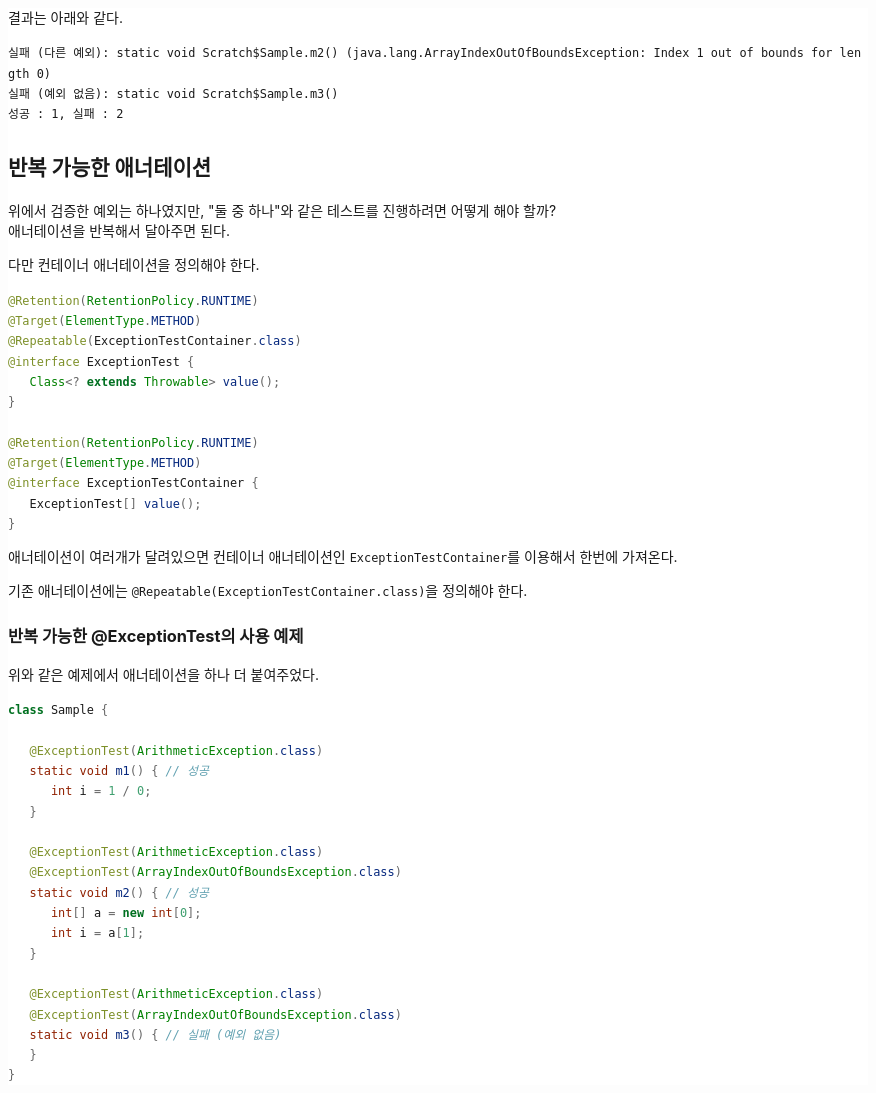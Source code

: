결과는 아래와 같다.

```
실패 (다른 예외): static void Scratch$Sample.m2() (java.lang.ArrayIndexOutOfBoundsException: Index 1 out of bounds for length 0)
실패 (예외 없음): static void Scratch$Sample.m3()
성공 : 1, 실패 : 2
```

## 반복 가능한 애너테이션

위에서 검증한 예외는 하나였지만, "둘 중 하나"와 같은 테스트를 진행하려면 어떻게 해야 할까?  
애너테이션을 반복해서 달아주면 된다.

다만 컨테이너 애너테이션을 정의해야 한다.

```java
@Retention(RetentionPolicy.RUNTIME)
@Target(ElementType.METHOD)
@Repeatable(ExceptionTestContainer.class)
@interface ExceptionTest {
   Class<? extends Throwable> value();
}

@Retention(RetentionPolicy.RUNTIME)
@Target(ElementType.METHOD)
@interface ExceptionTestContainer {
   ExceptionTest[] value();
}
```

애너테이션이 여러개가 달려있으면 컨테이너 애너테이션인 `ExceptionTestContainer`를 이용해서 한번에 가져온다.

기존 애너테이션에는 `@Repeatable(ExceptionTestContainer.class)`을 정의해야 한다.

### 반복 가능한 @ExceptionTest의 사용 예제

위와 같은 예제에서 애너테이션을 하나 더 붙여주었다.

```java
class Sample {

   @ExceptionTest(ArithmeticException.class)
   static void m1() { // 성공
      int i = 1 / 0;
   }

   @ExceptionTest(ArithmeticException.class)
   @ExceptionTest(ArrayIndexOutOfBoundsException.class)
   static void m2() { // 성공
      int[] a = new int[0];
      int i = a[1];
   }

   @ExceptionTest(ArithmeticException.class)
   @ExceptionTest(ArrayIndexOutOfBoundsException.class)
   static void m3() { // 실패 (예외 없음)
   }
}
```
